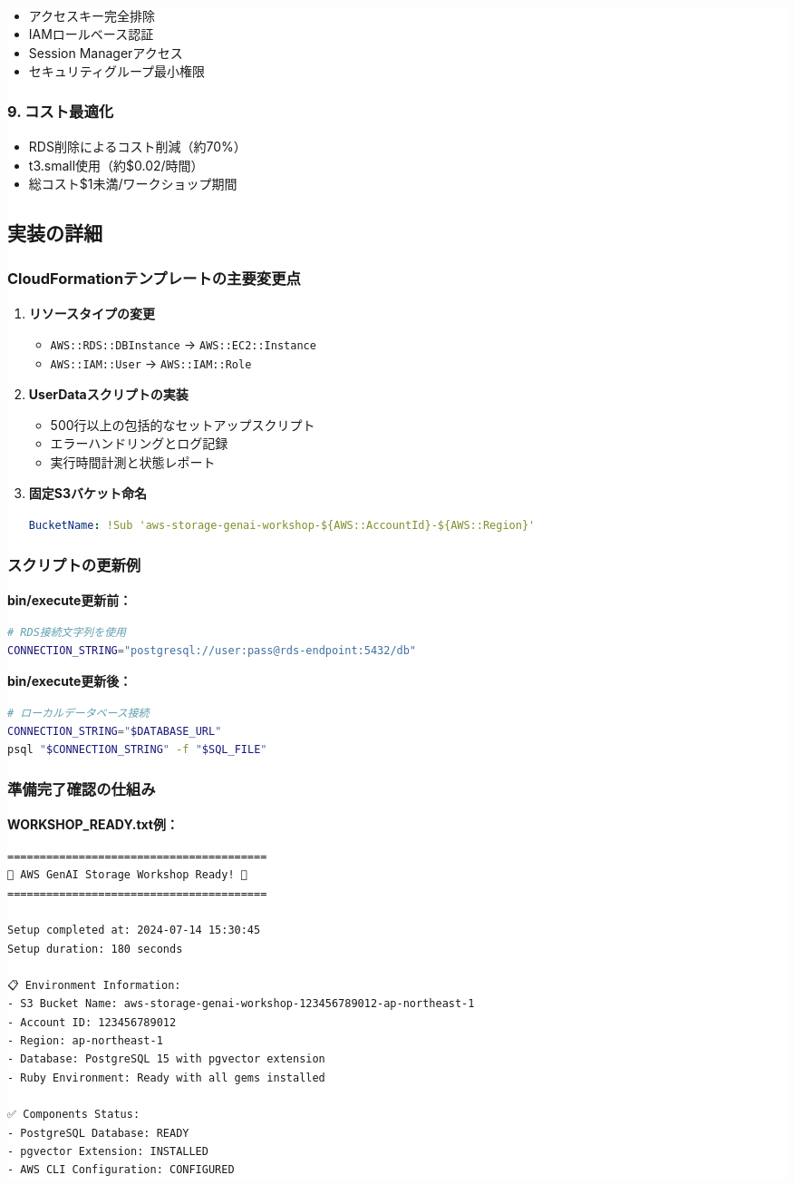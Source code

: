 - アクセスキー完全排除
- IAMロールベース認証
- Session Managerアクセス
- セキュリティグループ最小権限

### 9. コスト最適化

- RDS削除によるコスト削減（約70%）
- t3.small使用（約$0.02/時間）
- 総コスト$1未満/ワークショップ期間

## 実装の詳細

### CloudFormationテンプレートの主要変更点

1. **リソースタイプの変更**
   - `AWS::RDS::DBInstance` → `AWS::EC2::Instance`
   - `AWS::IAM::User` → `AWS::IAM::Role`

2. **UserDataスクリプトの実装**
   - 500行以上の包括的なセットアップスクリプト
   - エラーハンドリングとログ記録
   - 実行時間計測と状態レポート

3. **固定S3バケット命名**
   ```yaml
   BucketName: !Sub 'aws-storage-genai-workshop-${AWS::AccountId}-${AWS::Region}'
   ```

### スクリプトの更新例

**bin/execute更新前：**
```bash
# RDS接続文字列を使用
CONNECTION_STRING="postgresql://user:pass@rds-endpoint:5432/db"
```

**bin/execute更新後：**
```bash
# ローカルデータベース接続
CONNECTION_STRING="$DATABASE_URL"
psql "$CONNECTION_STRING" -f "$SQL_FILE"
```

### 準備完了確認の仕組み

**WORKSHOP_READY.txt例：**
```
========================================
🎉 AWS GenAI Storage Workshop Ready! 🎉
========================================

Setup completed at: 2024-07-14 15:30:45
Setup duration: 180 seconds

📋 Environment Information:
- S3 Bucket Name: aws-storage-genai-workshop-123456789012-ap-northeast-1
- Account ID: 123456789012
- Region: ap-northeast-1
- Database: PostgreSQL 15 with pgvector extension
- Ruby Environment: Ready with all gems installed

✅ Components Status:
- PostgreSQL Database: READY
- pgvector Extension: INSTALLED
- AWS CLI Configuration: CONFIGURED
```